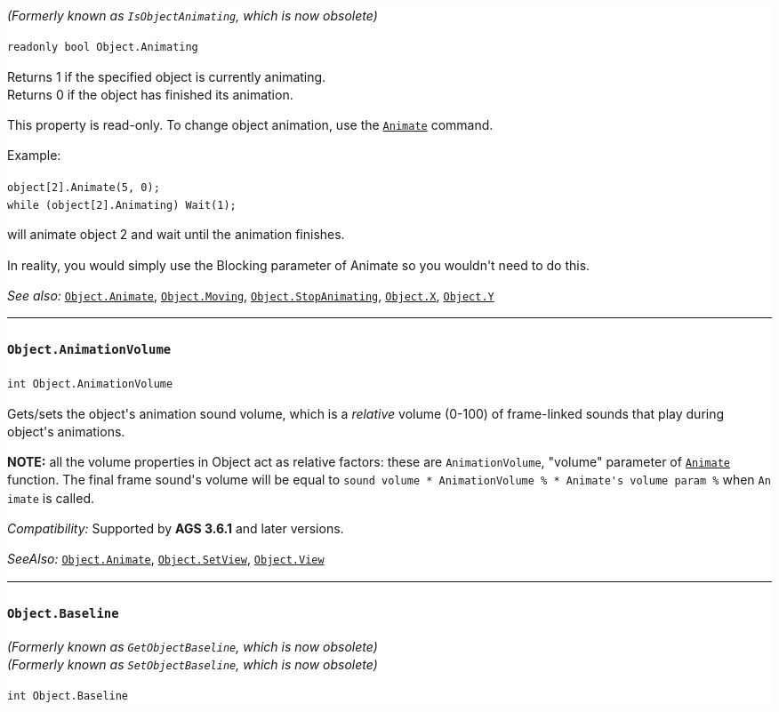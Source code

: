 *(Formerly known as `IsObjectAnimating`, which is now obsolete)*

```ags
readonly bool Object.Animating
```

Returns 1 if the specified object is currently animating.<br>
Returns 0 if the object has finished its animation.

This property is read-only. To change object animation, use the
[`Animate`](Object#objectanimate) command.

Example:

```ags
object[2].Animate(5, 0);
while (object[2].Animating) Wait(1);
```

will animate object 2 and wait until the animation finishes.

In reality, you would simply use the Blocking parameter of Animate so
you wouldn't need to do this.

*See also:* [`Object.Animate`](Object#objectanimate),
[`Object.Moving`](Object#objectmoving),
[`Object.StopAnimating`](Object#objectstopanimating),
[`Object.X`](Object#objectx), [`Object.Y`](Object#objecty)

---

### `Object.AnimationVolume`

```ags
int Object.AnimationVolume
```

Gets/sets the object's animation sound volume, which is a *relative* volume (0-100) of frame-linked sounds that play during object's animations.

**NOTE:** all the volume properties in Object act as relative factors: these are `AnimationVolume`, "volume" parameter of [`Animate`](Object#objectanimate) function.
The final frame sound's volume will be equal to `sound volume * AnimationVolume % * Animate's volume param %` when `Animate` is called.

*Compatibility:* Supported by **AGS 3.6.1** and later versions.

*SeeAlso:* [`Object.Animate`](Object#objectanimate),
[`Object.SetView`](Object#objectsetview),
[`Object.View`](Object#objectview)

---

### `Object.Baseline`

*(Formerly known as `GetObjectBaseline`, which is now obsolete)*<br>
*(Formerly known as `SetObjectBaseline`, which is now obsolete)*

```ags
int Object.Baseline
```
